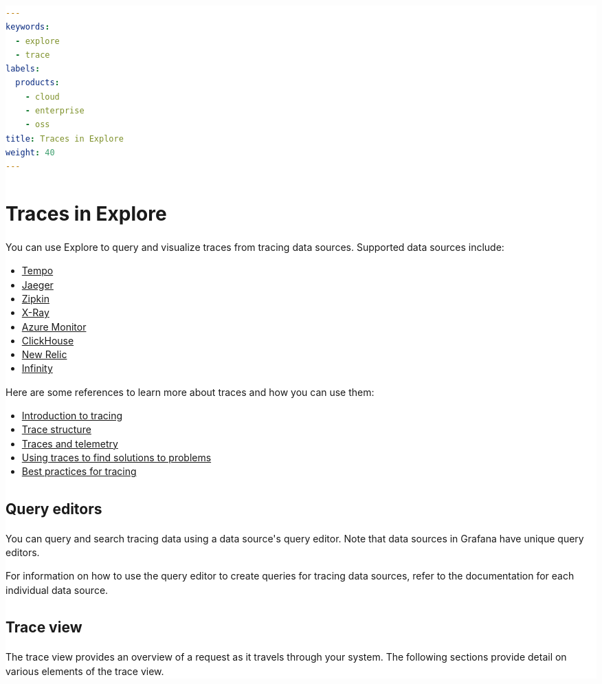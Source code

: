 ```yaml
---
keywords:
  - explore
  - trace
labels:
  products:
    - cloud
    - enterprise
    - oss
title: Traces in Explore
weight: 40
---
```


# Traces in Explore

You can use Explore to query and visualize traces from tracing data sources. Supported data sources include:

- [Tempo](/docs/grafana/<GRAFANA_VERSION>/datasources/tempo/)
- [Jaeger](/docs/grafana/<GRAFANA_VERSION>/datasources/jaeger/)
- [Zipkin](/docs/grafana/<GRAFANA_VERSION>/datasources/zipkin/)
- [X-Ray](https://grafana.com/grafana/plugins/grafana-x-ray-datasource)
- [Azure Monitor](/docs/grafana/latest/datasources/azure-monitor/)
- [ClickHouse](https://github.com/grafana/clickhouse-datasource)
- [New Relic](/docs/plugins/grafana-newrelic-datasource/latest/)
- [Infinity](/docs/plugins/yesoreyeram-infinity-datasource/latest/)

Here are some references to learn more about traces and how you can use them:

- [Introduction to tracing](https://grafana.com/docs/tempo/<TEMPO_VERSION>/introduction/)
- [Trace structure](https://grafana.com/docs/tempo/<TEMPO_VERSION>/traceql/trace-structure/#trace-structure)
- [Traces and telemetry](https://grafana.com/docs/tempo/<TEMPO_VERSION>/introduction/telemetry/)
- [Using traces to find solutions to problems](https://grafana.com/docs/tempo/<TEMPO_VERSION>/introduction/solutions-with-traces/)
- [Best practices for tracing](/docs/grafana/<GRAFANA_VERSION>/datasources/tempo/tracing-best-practices/)

## Query editors

You can query and search tracing data using a data source's query editor. Note that data sources in Grafana have unique query editors.

For information on how to use the query editor to create queries for tracing data sources, refer to the documentation for each individual data source.

## Trace view

The trace view provides an overview of a request as it travels through your system. The following sections provide detail on various elements of the trace view.
